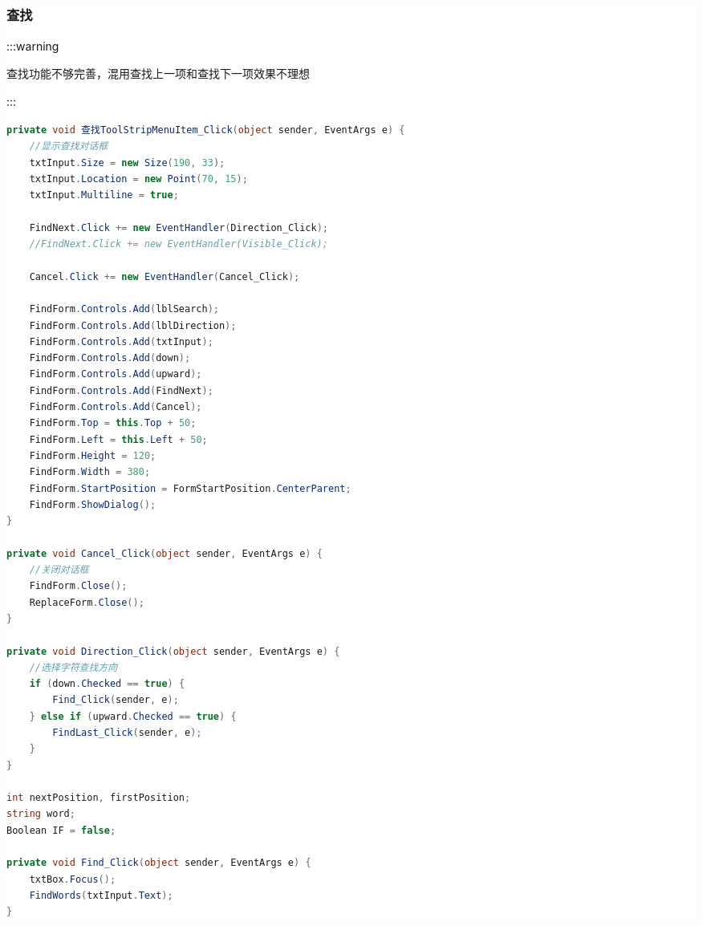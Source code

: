 ### 查找

:::warning

查找功能不够完善，混用查找上一项和查找下一项效果不理想

:::

```csharp 查找
private void 查找ToolStripMenuItem_Click(object sender, EventArgs e) {
    //显示查找对话框
    txtInput.Size = new Size(190, 33);
    txtInput.Location = new Point(70, 15);
    txtInput.Multiline = true;

    FindNext.Click += new EventHandler(Direction_Click);
    //FindNext.Click += new EventHandler(Visible_Click);

    Cancel.Click += new EventHandler(Cancel_Click);

    FindForm.Controls.Add(lblSearch);
    FindForm.Controls.Add(lblDirection);
    FindForm.Controls.Add(txtInput);
    FindForm.Controls.Add(down);
    FindForm.Controls.Add(upward);
    FindForm.Controls.Add(FindNext);
    FindForm.Controls.Add(Cancel);
    FindForm.Top = this.Top + 50;
    FindForm.Left = this.Left + 50;
    FindForm.Height = 120;
    FindForm.Width = 380;
    FindForm.StartPosition = FormStartPosition.CenterParent;
    FindForm.ShowDialog();
}

private void Cancel_Click(object sender, EventArgs e) {
    //关闭对话框
    FindForm.Close();
    ReplaceForm.Close();
}

private void Direction_Click(object sender, EventArgs e) {
    //选择字符查找方向
    if (down.Checked == true) {
        Find_Click(sender, e);
    } else if (upward.Checked == true) {
        FindLast_Click(sender, e);
    }
}

int nextPosition, firstPosition;
string word;
Boolean IF = false;

private void Find_Click(object sender, EventArgs e) {
    txtBox.Focus();
    FindWords(txtInput.Text);
}
```
